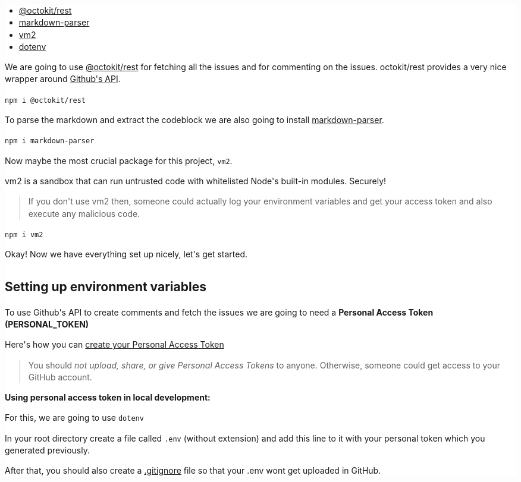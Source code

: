 - [@octokit/rest](https://www.npmjs.com/package/@octokit/rest)
- [markdown-parser](https://www.npmjs.com/package/markdown-parser)
- [vm2](https://www.npmjs.com/package/vm2)
- [dotenv](https://www.npmjs.com/package/dotenv)

We are going to use [@octokit/rest](https://www.npmjs.com/package/@octokit/rest) for fetching all the issues and for
commenting on the issues. octokit/rest provides a very nice wrapper around
[Github's API](https://developer.github.com/v3/).

```sh
npm i @octokit/rest
```

To parse the markdown and extract the codeblock we are also going to install
[markdown-parser](https://www.npmjs.com/package/markdown-parser).

```sh
npm i markdown-parser
```

Now maybe the most crucial package for this project, `vm2`.

vm2 is a sandbox that can run untrusted code with whitelisted Node's built-in modules. Securely!

> If you don't use vm2 then, someone could actually log your environment variables and get your access token and also execute any malicious code.

```sh
npm i vm2
```

Okay! Now we have everything set up nicely, let's get started.

## Setting up environment variables

To use Github's API to create comments and fetch the issues we are going to need a **Personal Access Token
(PERSONAL_TOKEN)**

Here's how you can
[create your Personal Access Token](https://help.github.com/en/github/authenticating-to-github/creating-a-personal-access-token-for-the-command-line)

> You should _not upload, share, or give Personal Access Tokens_ to anyone. Otherwise, someone could get access to your
> GitHub account.

**Using personal access token in local development:**

For this, we are going to use `dotenv`

In your root directory create a file called `.env` (without extension) and add this line to it with your personal token
which you generated previously.

After that, you should also create a
[.gitignore](https://github.com/anuraghazra/GithubActionsPlayground/blob/master/.gitignore) file so that your .env wont
get uploaded in GitHub.

